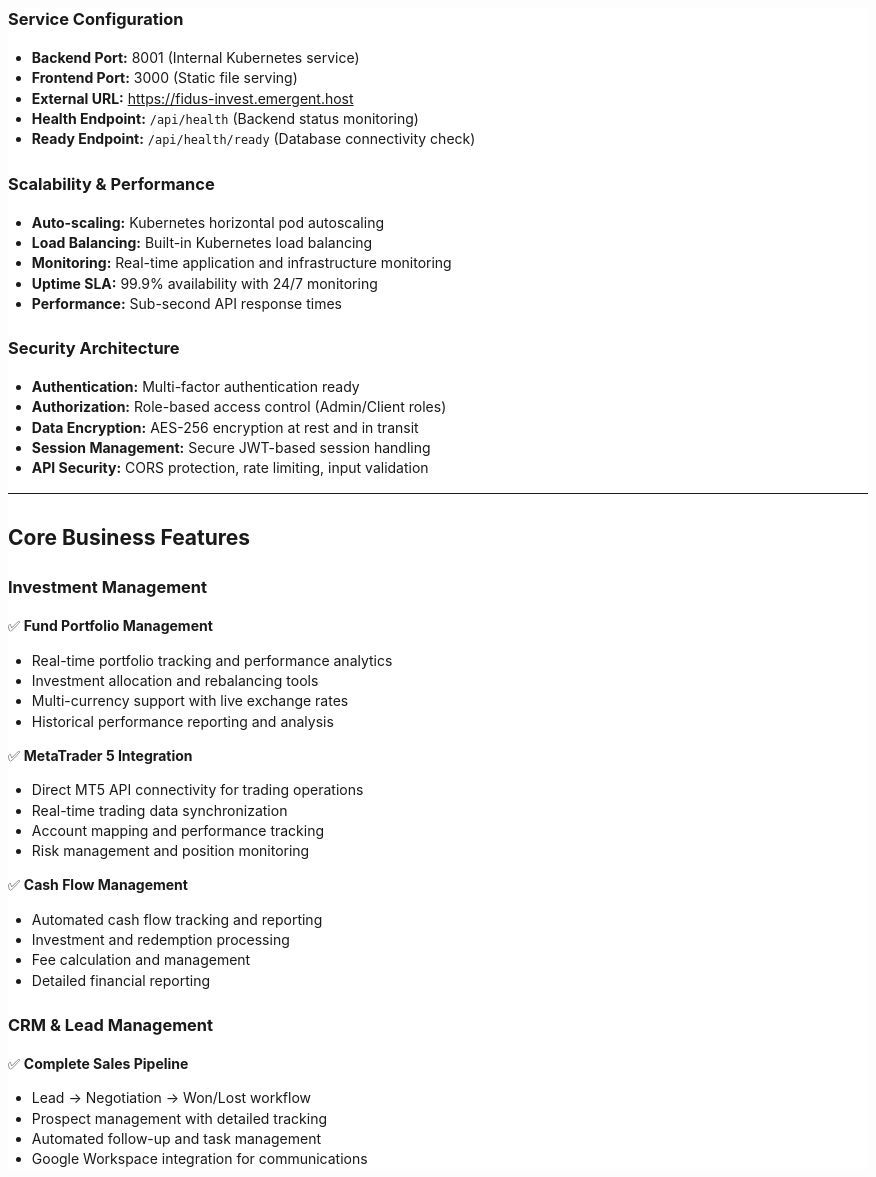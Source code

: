 ### **Service Configuration**
- **Backend Port:** 8001 (Internal Kubernetes service)
- **Frontend Port:** 3000 (Static file serving)
- **External URL:** https://fidus-invest.emergent.host
- **Health Endpoint:** `/api/health` (Backend status monitoring)
- **Ready Endpoint:** `/api/health/ready` (Database connectivity check)

### **Scalability & Performance**
- **Auto-scaling:** Kubernetes horizontal pod autoscaling
- **Load Balancing:** Built-in Kubernetes load balancing
- **Monitoring:** Real-time application and infrastructure monitoring
- **Uptime SLA:** 99.9% availability with 24/7 monitoring
- **Performance:** Sub-second API response times

### **Security Architecture**
- **Authentication:** Multi-factor authentication ready
- **Authorization:** Role-based access control (Admin/Client roles)
- **Data Encryption:** AES-256 encryption at rest and in transit
- **Session Management:** Secure JWT-based session handling
- **API Security:** CORS protection, rate limiting, input validation

---

## Core Business Features

### **Investment Management**
✅ **Fund Portfolio Management**
- Real-time portfolio tracking and performance analytics
- Investment allocation and rebalancing tools
- Multi-currency support with live exchange rates
- Historical performance reporting and analysis

✅ **MetaTrader 5 Integration**
- Direct MT5 API connectivity for trading operations
- Real-time trading data synchronization
- Account mapping and performance tracking
- Risk management and position monitoring

✅ **Cash Flow Management**
- Automated cash flow tracking and reporting
- Investment and redemption processing
- Fee calculation and management
- Detailed financial reporting

### **CRM & Lead Management**
✅ **Complete Sales Pipeline**
- Lead → Negotiation → Won/Lost workflow
- Prospect management with detailed tracking
- Automated follow-up and task management
- Google Workspace integration for communications

